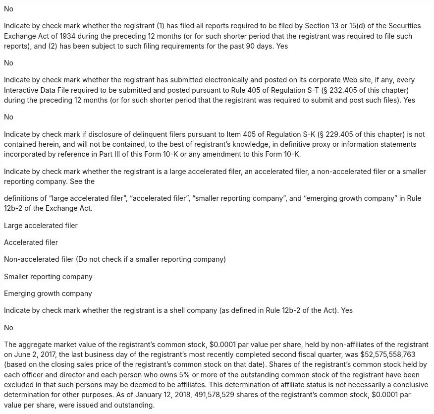   No

Indicate by check mark whether the registrant (1) has filed all reports required to be filed by Section 13 or 15(d) of the Securities Exchange Act of 1934
during the preceding 12 months (or for such shorter period that the registrant was required to file such reports), and (2) has been subject to such filing requirements
for the past 90 days. Yes

  No

Indicate by check mark whether the registrant has submitted electronically and posted on its corporate Web site, if any, every Interactive Data File required
to be submitted and posted pursuant to Rule 405 of Regulation S-T (§ 232.405 of this chapter) during the preceding 12 months (or for such shorter period that the
registrant was required to submit and post such files). Yes

  No

Indicate by check mark if disclosure of delinquent filers pursuant to Item 405 of Regulation S-K (§ 229.405 of this chapter) is not contained herein, and will
not be contained, to the best of registrant’s knowledge, in definitive proxy or information statements incorporated by reference in Part III of this Form 10-K or any
amendment to this Form 10-K.

Indicate by check mark whether the registrant is a large accelerated filer, an accelerated filer, a non-accelerated filer or a smaller reporting company. See the

definitions of “large accelerated filer”, “accelerated filer”, “smaller reporting company”, and “emerging growth company” in Rule 12b-2 of the Exchange Act.

Large accelerated filer

Accelerated filer

Non-accelerated filer
(Do not check if a smaller reporting
company)

Smaller reporting company

Emerging growth company

Indicate by check mark whether the registrant is a shell company (as defined in Rule 12b-2 of the Act). Yes

  No

The aggregate market value of the registrant’s common stock, $0.0001 par value per share, held by non-affiliates of the registrant on June 2, 2017, the last
business day of the registrant’s most recently completed second fiscal quarter, was $52,575,558,763 (based on the closing sales price of the registrant’s common
stock on that date). Shares of the registrant’s common stock held by each officer and director and each person who owns 5% or more of the outstanding common
stock of the registrant have been excluded in that such persons may be deemed to be affiliates. This determination of affiliate status is not necessarily a conclusive
determination  for  other  purposes. As  of  January 12,  2018,  491,578,529  shares  of  the  registrant’s  common  stock,  $0.0001  par  value  per  share,  were  issued  and
outstanding.
